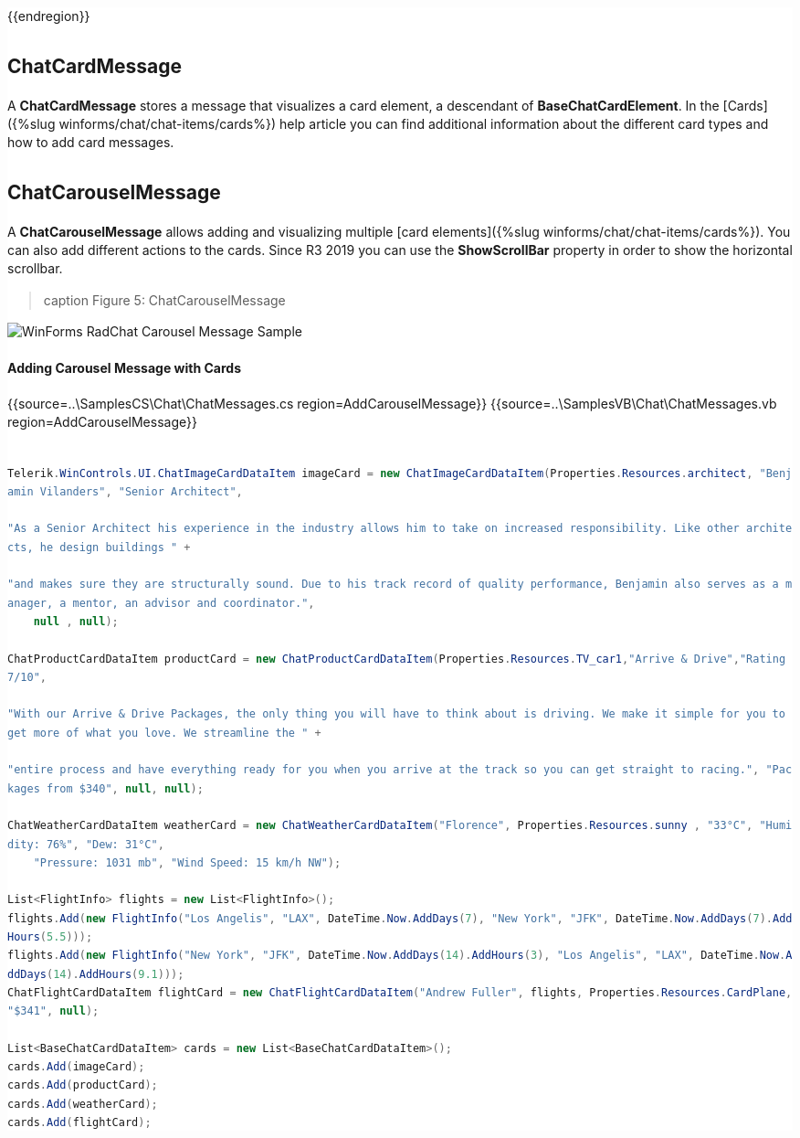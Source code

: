 
{{endregion}}

## ChatCardMessage

A **ChatCardMessage** stores a message that visualizes a card element, a descendant of **BaseChatCardElement**. In the [Cards]({%slug winforms/chat/chat-items/cards%}) help article you can find additional information about the different card types and how to add card messages. 

## ChatCarouselMessage

A **ChatCarouselMessage** allows adding and visualizing multiple [card elements]({%slug winforms/chat/chat-items/cards%}). You can also add different actions to the cards. Since R3 2019 you can use the __ShowScrollBar__ property in order to show the horizontal scrollbar.

>caption Figure 5: ChatCarouselMessage

![WinForms RadChat Carousel Message Sample](images/chat-items-messages005.gif) 


#### Adding Carousel Message with Cards

{{source=..\SamplesCS\Chat\ChatMessages.cs region=AddCarouselMessage}} 
{{source=..\SamplesVB\Chat\ChatMessages.vb region=AddCarouselMessage}}

````C#
            
Telerik.WinControls.UI.ChatImageCardDataItem imageCard = new ChatImageCardDataItem(Properties.Resources.architect, "Benjamin Vilanders", "Senior Architect",
                                                                                                                                                            "As a Senior Architect his experience in the industry allows him to take on increased responsibility. Like other architects, he design buildings " +
                                                                                                                                                            "and makes sure they are structurally sound. Due to his track record of quality performance, Benjamin also serves as a manager, a mentor, an advisor and coordinator.",
    null , null);
            
ChatProductCardDataItem productCard = new ChatProductCardDataItem(Properties.Resources.TV_car1,"Arrive & Drive","Rating 7/10",
                                                                                                                              "With our Arrive & Drive Packages, the only thing you will have to think about is driving. We make it simple for you to get more of what you love. We streamline the " +
                                                                                                                              "entire process and have everything ready for you when you arrive at the track so you can get straight to racing.", "Packages from $340", null, null); 
            
ChatWeatherCardDataItem weatherCard = new ChatWeatherCardDataItem("Florence", Properties.Resources.sunny , "33°C", "Humidity: 76%", "Dew: 31°C",
    "Pressure: 1031 mb", "Wind Speed: 15 km/h NW");
            
List<FlightInfo> flights = new List<FlightInfo>();
flights.Add(new FlightInfo("Los Angelis", "LAX", DateTime.Now.AddDays(7), "New York", "JFK", DateTime.Now.AddDays(7).AddHours(5.5)));
flights.Add(new FlightInfo("New York", "JFK", DateTime.Now.AddDays(14).AddHours(3), "Los Angelis", "LAX", DateTime.Now.AddDays(14).AddHours(9.1)));
ChatFlightCardDataItem flightCard = new ChatFlightCardDataItem("Andrew Fuller", flights, Properties.Resources.CardPlane, "$341", null);
            
List<BaseChatCardDataItem> cards = new List<BaseChatCardDataItem>();
cards.Add(imageCard);
cards.Add(productCard);
cards.Add(weatherCard);
cards.Add(flightCard);
````